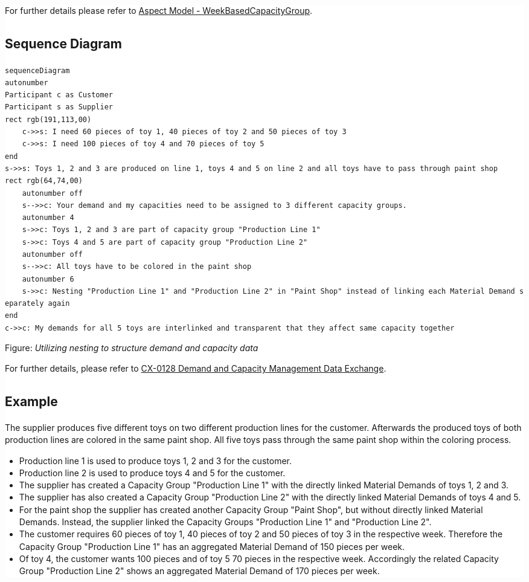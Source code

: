 For further details please refer to [Aspect Model - WeekBasedCapacityGroup](../../software-development-view/model-capacity-group.md).

## Sequence Diagram

```mermaid
sequenceDiagram
autonumber
Participant c as Customer
Participant s as Supplier
rect rgb(191,113,00)
    c->>s: I need 60 pieces of toy 1, 40 pieces of toy 2 and 50 pieces of toy 3
    c->>s: I need 100 pieces of toy 4 and 70 pieces of toy 5
end
s->>s: Toys 1, 2 and 3 are produced on line 1, toys 4 and 5 on line 2 and all toys have to pass through paint shop
rect rgb(64,74,00)
    autonumber off
    s-->>c: Your demand and my capacities need to be assigned to 3 different capacity groups.
    autonumber 4
    s->>c: Toys 1, 2 and 3 are part of capacity group "Production Line 1"
    s->>c: Toys 4 and 5 are part of capacity group "Production Line 2"
    autonumber off
    s-->>c: All toys have to be colored in the paint shop
    autonumber 6
    s->>c: Nesting "Production Line 1" and "Production Line 2" in "Paint Shop" instead of linking each Material Demand separately again
end
c->>c: My demands for all 5 toys are interlinked and transparent that they affect same capacity together
```

Figure: *Utilizing nesting to structure demand and capacity data*

For further details, please refer to [CX-0128 Demand and Capacity Management Data Exchange][StandardLibrary].

## Example

The supplier produces five different toys on two different production lines for the customer. Afterwards the produced toys of both production lines are colored in the same paint shop.
All five toys pass through the same paint shop within the coloring process.

- Production line 1 is used to produce toys 1, 2 and 3 for the customer.
- Production line 2 is used to produce toys 4 and 5 for the customer.
- The supplier has created a Capacity Group "Production Line 1" with the directly linked Material Demands of toys 1, 2 and 3.
- The supplier has also created a Capacity Group "Production Line 2" with the directly linked Material Demands of toys 4 and 5.
- For the paint shop the supplier has created another Capacity Group "Paint Shop", but without directly linked Material Demands. Instead, the supplier linked the Capacity Groups "Production Line 1" and "Production Line 2".
- The customer requires 60 pieces of toy 1, 40 pieces of toy 2 and 50 pieces of toy 3 in the respective week. Therefore the Capacity Group "Production Line 1" has an aggregated Material Demand of 150 pieces per week.
- Of toy 4, the customer wants 100 pieces and of toy 5 70 pieces in the respective week. Accordingly the related Capacity Group "Production Line 2" shows an aggregated Material Demand of 170 pieces per week.


[StandardLibrary]: https://catenax-ev.github.io/docs/next/standards/CX-0128-DemandandCapacityManagementDataExchange